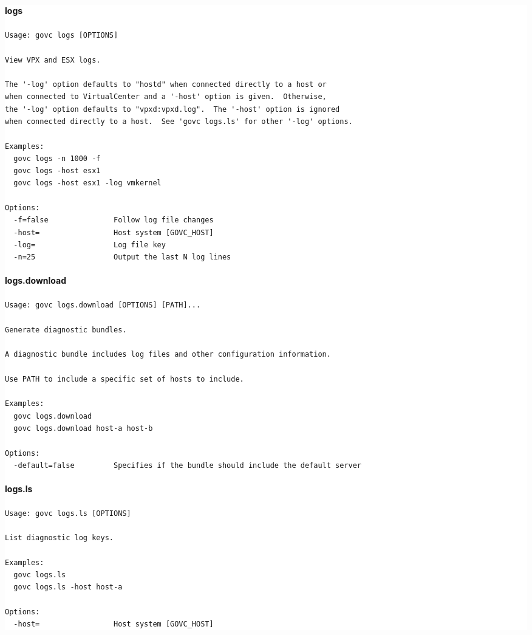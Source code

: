 #### logs

```
Usage: govc logs [OPTIONS]

View VPX and ESX logs.

The '-log' option defaults to "hostd" when connected directly to a host or
when connected to VirtualCenter and a '-host' option is given.  Otherwise,
the '-log' option defaults to "vpxd:vpxd.log".  The '-host' option is ignored
when connected directly to a host.  See 'govc logs.ls' for other '-log' options.

Examples:
  govc logs -n 1000 -f
  govc logs -host esx1
  govc logs -host esx1 -log vmkernel

Options:
  -f=false               Follow log file changes
  -host=                 Host system [GOVC_HOST]
  -log=                  Log file key
  -n=25                  Output the last N log lines
```

#### logs.download

```
Usage: govc logs.download [OPTIONS] [PATH]...

Generate diagnostic bundles.

A diagnostic bundle includes log files and other configuration information.

Use PATH to include a specific set of hosts to include.

Examples:
  govc logs.download
  govc logs.download host-a host-b

Options:
  -default=false         Specifies if the bundle should include the default server
```

#### logs.ls

```
Usage: govc logs.ls [OPTIONS]

List diagnostic log keys.

Examples:
  govc logs.ls
  govc logs.ls -host host-a

Options:
  -host=                 Host system [GOVC_HOST]
```
